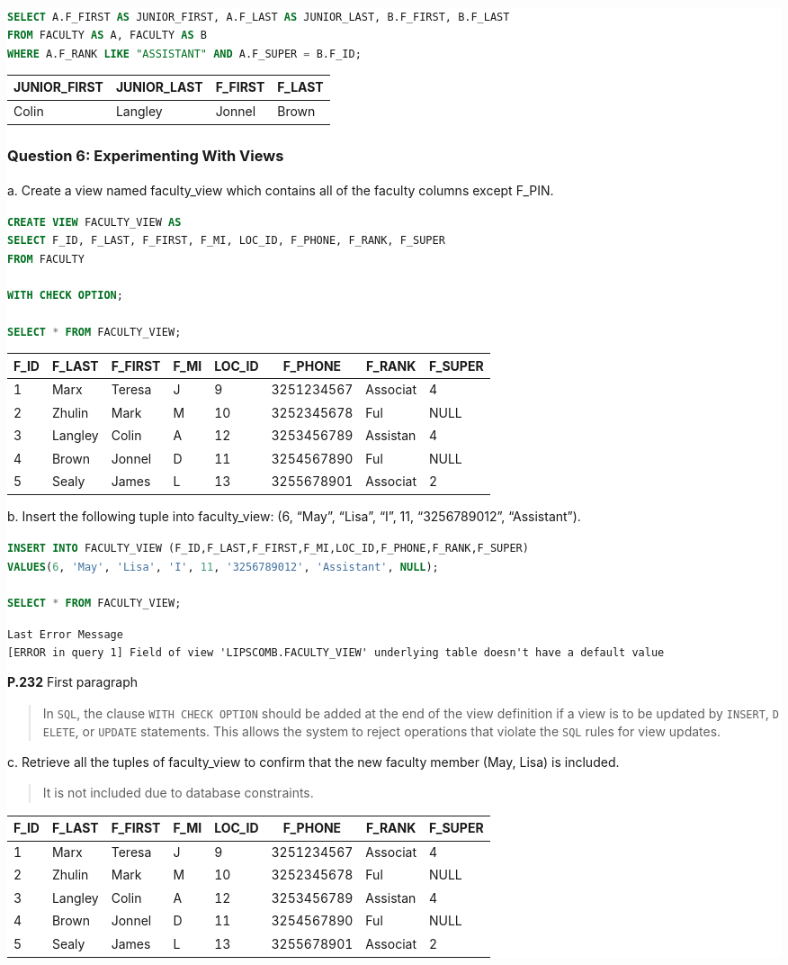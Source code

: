 ```sql
SELECT A.F_FIRST AS JUNIOR_FIRST, A.F_LAST AS JUNIOR_LAST, B.F_FIRST, B.F_LAST 
FROM FACULTY AS A, FACULTY AS B
WHERE A.F_RANK LIKE "ASSISTANT" AND A.F_SUPER = B.F_ID;
```

JUNIOR_FIRST|JUNIOR_LAST|F_FIRST|F_LAST
----|----|----|----
Colin|Langley|Jonnel|Brown

### Question 6: Experimenting With Views

a. Create a view named faculty_view which contains all of the faculty columns except F_PIN. 

```sql
CREATE VIEW FACULTY_VIEW AS
SELECT F_ID, F_LAST, F_FIRST, F_MI, LOC_ID, F_PHONE, F_RANK, F_SUPER 
FROM FACULTY

WITH CHECK OPTION;

SELECT * FROM FACULTY_VIEW;
```

F_ID|F_LAST|F_FIRST|F_MI|LOC_ID|F_PHONE|F_RANK|F_SUPER
----|----|----|----|----|----|----|---- 
1|Marx|Teresa|J|9|3251234567|Associat|4
2|Zhulin|Mark|M|10|3252345678|Ful|NULL
3|Langley|Colin|A|12|3253456789|Assistan|4
4|Brown|Jonnel|D|11|3254567890|Ful|NULL
5|Sealy|James|L|13|3255678901|Associat|2

b. Insert the following tuple into faculty_view: (6, “May”, “Lisa”, “I”, 11, “3256789012”, “Assistant”).

```sql
INSERT INTO FACULTY_VIEW (F_ID,F_LAST,F_FIRST,F_MI,LOC_ID,F_PHONE,F_RANK,F_SUPER)
VALUES(6, 'May', 'Lisa', 'I', 11, '3256789012', 'Assistant', NULL);

SELECT * FROM FACULTY_VIEW;
```

    Last Error Message
    [ERROR in query 1] Field of view 'LIPSCOMB.FACULTY_VIEW' underlying table doesn't have a default value

**P.232** First paragraph
> In `SQL`, the clause `WITH CHECK OPTION` should be added at the end of the view definition if a view is to be updated by `INSERT`, `DELETE`, or `UPDATE` statements. This allows the system to reject operations that violate the `SQL` rules for view updates.

c. Retrieve all the tuples of faculty_view to confirm that the new faculty member (May, Lisa) is included.

> It is not included due to database constraints.

F_ID|F_LAST|F_FIRST|F_MI|LOC_ID|F_PHONE|F_RANK|F_SUPER
----|----|----|----|----|----|----|---- 
1|Marx|Teresa|J|9|3251234567|Associat|4
2|Zhulin|Mark|M|10|3252345678|Ful|NULL
3|Langley|Colin|A|12|3253456789|Assistan|4
4|Brown|Jonnel|D|11|3254567890|Ful|NULL
5|Sealy|James|L|13|3255678901|Associat|2
